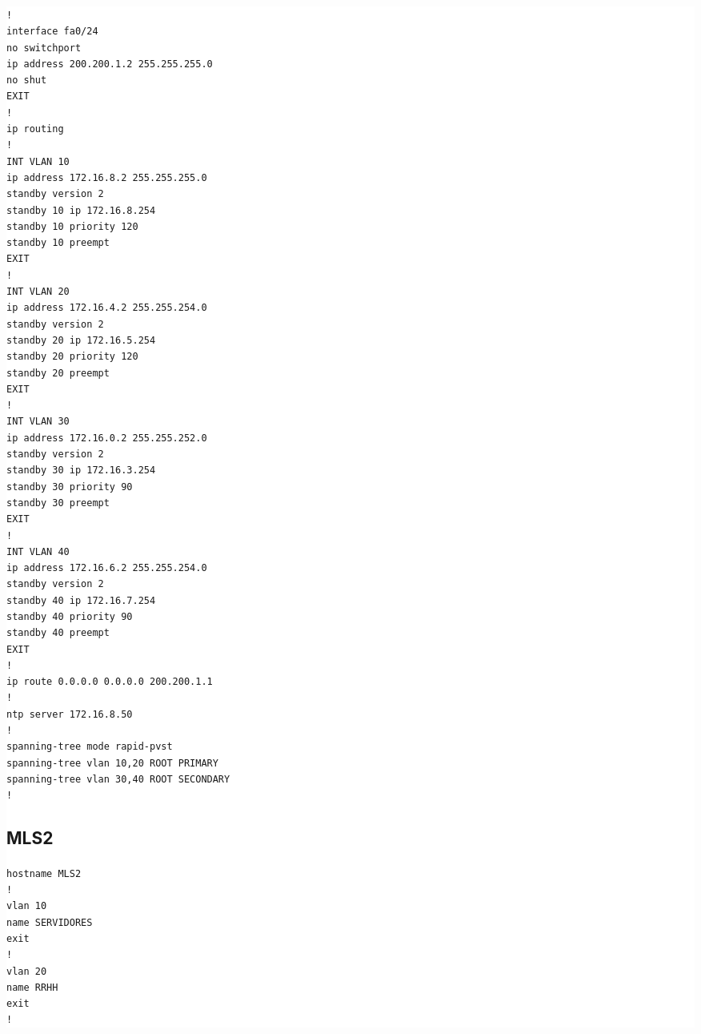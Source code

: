 ```
!
interface fa0/24
no switchport
ip address 200.200.1.2 255.255.255.0
no shut
EXIT
!
ip routing
!
INT VLAN 10
ip address 172.16.8.2 255.255.255.0
standby version 2
standby 10 ip 172.16.8.254
standby 10 priority 120
standby 10 preempt
EXIT
!
INT VLAN 20
ip address 172.16.4.2 255.255.254.0
standby version 2
standby 20 ip 172.16.5.254
standby 20 priority 120
standby 20 preempt
EXIT
!
INT VLAN 30
ip address 172.16.0.2 255.255.252.0
standby version 2
standby 30 ip 172.16.3.254
standby 30 priority 90
standby 30 preempt
EXIT
!
INT VLAN 40
ip address 172.16.6.2 255.255.254.0
standby version 2
standby 40 ip 172.16.7.254
standby 40 priority 90
standby 40 preempt
EXIT
!
ip route 0.0.0.0 0.0.0.0 200.200.1.1
!
ntp server 172.16.8.50
!
spanning-tree mode rapid-pvst
spanning-tree vlan 10,20 ROOT PRIMARY
spanning-tree vlan 30,40 ROOT SECONDARY
!
```
## MLS2
```
hostname MLS2
!
vlan 10
name SERVIDORES
exit
!
vlan 20
name RRHH
exit
!
```